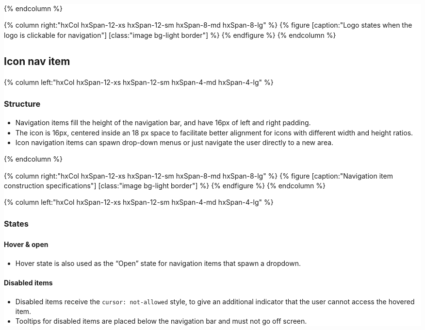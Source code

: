 
{% endcolumn %}

{% column right:"hxCol hxSpan-12-xs hxSpan-12-sm hxSpan-8-md hxSpan-8-lg" %}
{% figure [caption:"Logo states when the logo is clickable for navigation"] [class:"image bg-light border"] %}
<embed src="{{site.baseurl}}/assets/images/components/navigation/eyebrow/logo-states.png" width="620"/>
{% endfigure %}
{% endcolumn %}
</div>

</section>

<section class="static-section" markdown="1">

## Icon nav item

<div class="hxRow"  markdown="1">

{% column left:"hxCol hxSpan-12-xs hxSpan-12-sm hxSpan-4-md hxSpan-4-lg" %}

### Structure

- Navigation items fill the height of the navigation bar, and have 16px of left and right padding.
- The icon is 16px, centered inside an 18 px space to facilitate better alignment for icons with different width and height ratios.
- Icon navigation items can spawn drop-down menus or just navigate the user directly to a new area.

{% endcolumn %}

{% column right:"hxCol hxSpan-12-xs hxSpan-12-sm hxSpan-8-md hxSpan-8-lg" %}
{% figure [caption:"Navigation item construction specifications"] [class:"image bg-light border"] %}
<embed src="{{site.baseurl}}/assets/images/components/navigation/eyebrow/nav-icon-structure.png" width="620"/>
{% endfigure %}
{% endcolumn %}

</div>

</section>

<section class="static-section" markdown="1">

<div class="hxRow"  markdown="1">

{% column left:"hxCol hxSpan-12-xs hxSpan-12-sm hxSpan-4-md hxSpan-4-lg" %}

### States

#### Hover & open
- Hover state is also used as the “Open” state for navigation items that spawn a dropdown.

#### Disabled items

- Disabled items receive the `cursor: not-allowed` style, to give an additional indicator that the user cannot access the hovered item.
- Tooltips for disabled items are placed below the navigation bar and must not go off screen.
